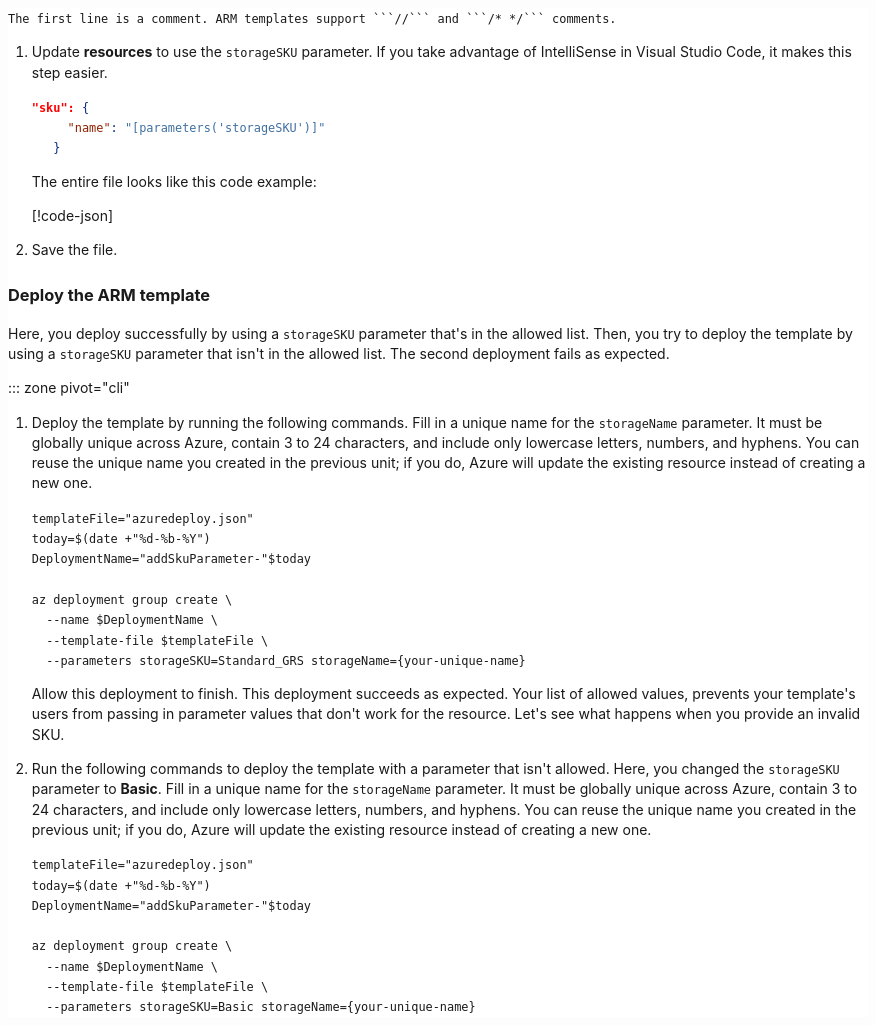     The first line is a comment. ARM templates support ```//``` and ```/* */``` comments.

1. Update **resources** to use the ```storageSKU``` parameter. If you take advantage of IntelliSense in Visual Studio Code, it makes this step easier.

    ```json
    "sku": {
         "name": "[parameters('storageSKU')]"
       }
    ```

    The entire file looks like this code example:

    [!code-json[](code/parameter3.json?highlight=13-26,41)]

1. Save the file.

### Deploy the ARM template

Here, you deploy successfully by using a ```storageSKU``` parameter that's in the allowed list. Then, you try to deploy the template by using a ```storageSKU``` parameter that isn't in the allowed list. The second deployment fails as expected.

::: zone pivot="cli"

1. Deploy the template by running the following commands. Fill in a unique name for the ```storageName``` parameter. It must be globally unique across Azure, contain 3 to 24 characters, and include only lowercase letters, numbers, and hyphens. You can reuse the unique name you created in the previous unit; if you do, Azure will update the existing resource instead of creating a new one.

    ```azurecli
    templateFile="azuredeploy.json"
    today=$(date +"%d-%b-%Y")
    DeploymentName="addSkuParameter-"$today

    az deployment group create \
      --name $DeploymentName \
      --template-file $templateFile \
      --parameters storageSKU=Standard_GRS storageName={your-unique-name}
    ```

      Allow this deployment to finish. This deployment succeeds as expected. Your list of allowed values, prevents your template's users from passing in parameter values that don't work for the resource. Let's see what happens when you provide an invalid SKU.

1. Run the following commands to deploy the template with a parameter that isn't allowed. Here, you changed the ```storageSKU``` parameter to **Basic**. Fill in a unique name for the ```storageName``` parameter. It must be globally unique across Azure, contain 3 to 24 characters, and include only lowercase letters, numbers, and hyphens. You can reuse the unique name you created in the previous unit; if you do, Azure will update the existing resource instead of creating a new one.

    ```azurecli
    templateFile="azuredeploy.json"
    today=$(date +"%d-%b-%Y")
    DeploymentName="addSkuParameter-"$today

    az deployment group create \
      --name $DeploymentName \
      --template-file $templateFile \
      --parameters storageSKU=Basic storageName={your-unique-name}
    ```
